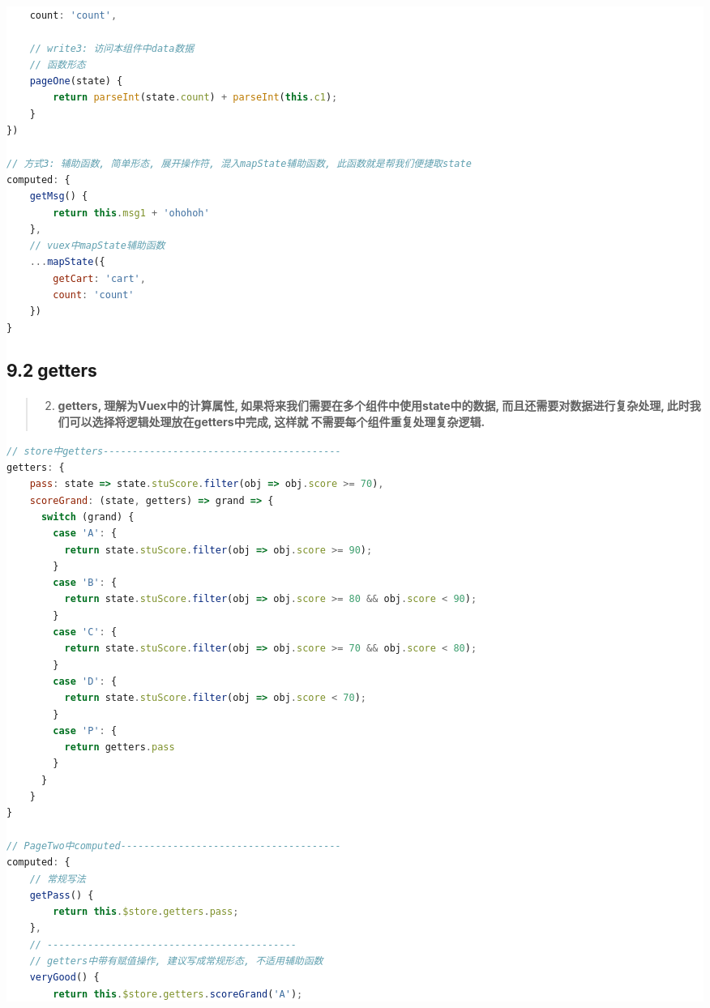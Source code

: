 ```js
    count: 'count',
    
    // write3: 访问本组件中data数据
    // 函数形态
    pageOne(state) {
        return parseInt(state.count) + parseInt(this.c1);
    }
})

// 方式3: 辅助函数, 简单形态, 展开操作符, 混入mapState辅助函数, 此函数就是帮我们便捷取state
computed: {
    getMsg() {
        return this.msg1 + 'ohohoh'
    },
    // vuex中mapState辅助函数
    ...mapState({
        getCart: 'cart',
        count: 'count'
    })
}
```

## 9.2 getters

> 2. **getters, 理解为Vuex中的计算属性, 如果将来我们需要在多个组件中使用state中的数据,
>    而且还需要对数据进行复杂处理, 此时我们可以选择将逻辑处理放在getters中完成, 这样就
>    不需要每个组件重复处理复杂逻辑.**

```js
// store中getters-----------------------------------------
getters: {
    pass: state => state.stuScore.filter(obj => obj.score >= 70),
    scoreGrand: (state, getters) => grand => {
      switch (grand) {
        case 'A': {
          return state.stuScore.filter(obj => obj.score >= 90);
        }
        case 'B': {
          return state.stuScore.filter(obj => obj.score >= 80 && obj.score < 90);
        }
        case 'C': {
          return state.stuScore.filter(obj => obj.score >= 70 && obj.score < 80);
        }
        case 'D': {
          return state.stuScore.filter(obj => obj.score < 70);
        }
        case 'P': {
          return getters.pass
        }
      }
    }
}

// PageTwo中computed--------------------------------------
computed: {
    // 常规写法
    getPass() {
        return this.$store.getters.pass;
    },
    // -------------------------------------------
    // getters中带有赋值操作, 建议写成常规形态, 不适用辅助函数
    veryGood() {
        return this.$store.getters.scoreGrand('A');
```